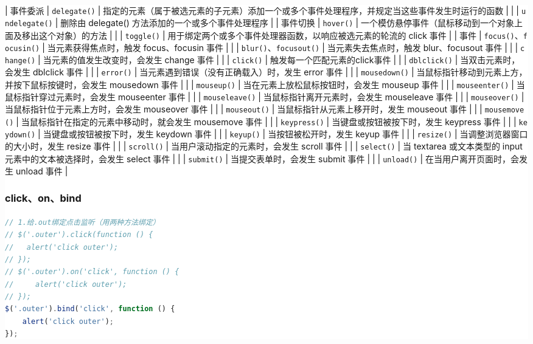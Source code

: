 | 事件委派 | `delegate()`           | 指定的元素（属于被选元素的子元素）添加一个或多个事件处理程序，并规定当这些事件发生时运行的函数 |
|          | `undelegate()`         | 删除由 delegate() 方法添加的一个或多个事件处理程序           |
| 事件切换 | `hover()`              | 一个模仿悬停事件（鼠标移动到一个对象上面及移出这个对象）的方法 |
|          | `toggle()`             | 用于绑定两个或多个事件处理器函数，以响应被选元素的轮流的 click 事件 |
| 事件     | `focus()`、`focusin()` | 当元素获得焦点时，触发 focus、focusin 事件                   |
|          | `blur()`、`focusout()` | 当元素失去焦点时，触发 blur、focusout 事件                   |
|          | `change()`             | 当元素的值发生改变时，会发生 change 事件                     |
|          | `click()`              | 触发每一个匹配元素的click事件                                |
|          | `dblclick()`           | 当双击元素时，会发生 dblclick 事件                           |
|          | `error()`              | 当元素遇到错误（没有正确载入）时，发生 error 事件            |
|          | `mousedown()`          | 当鼠标指针移动到元素上方，并按下鼠标按键时，会发生 mousedown 事件 |
|          | `mouseup()`            | 当在元素上放松鼠标按钮时，会发生 mouseup 事件                |
|          | `mouseenter()`         | 当鼠标指针穿过元素时，会发生 mouseenter 事件                 |
|          | `mouseleave()`         | 当鼠标指针离开元素时，会发生 mouseleave 事件                 |
|          | `mouseover()`          | 当鼠标指针位于元素上方时，会发生 mouseover 事件              |
|          | `mouseout()`           | 当鼠标指针从元素上移开时，发生 mouseout 事件                 |
|          | `mousemove()`          | 当鼠标指针在指定的元素中移动时，就会发生 mousemove 事件      |
|          | `keypress()`           | 当键盘或按钮被按下时，发生 keypress 事件                     |
|          | `keydown()`            | 当键盘或按钮被按下时，发生 keydown 事件                      |
|          | `keyup()`              | 当按钮被松开时，发生 keyup 事件                              |
|          | `resize()`             | 当调整浏览器窗口的大小时，发生 resize 事件                   |
|          | `scroll()`             | 当用户滚动指定的元素时，会发生 scroll 事件                   |
|          | `select()`             | 当 textarea 或文本类型的 input 元素中的文本被选择时，会发生 select 事件 |
|          | `submit()`             | 当提交表单时，会发生 submit 事件                             |
|          | `unload()`             | 在当用户离开页面时，会发生 unload 事件                       |

### click、on、bind

```js
// 1.给.out绑定点击监听（用两种方法绑定）
// $('.outer').click(function () {
//   alert('click outer');
// });
// $('.outer').on('click', function () {
//     alert('click outer');
// });
$('.outer').bind('click', function () {
    alert('click outer');
});
```
